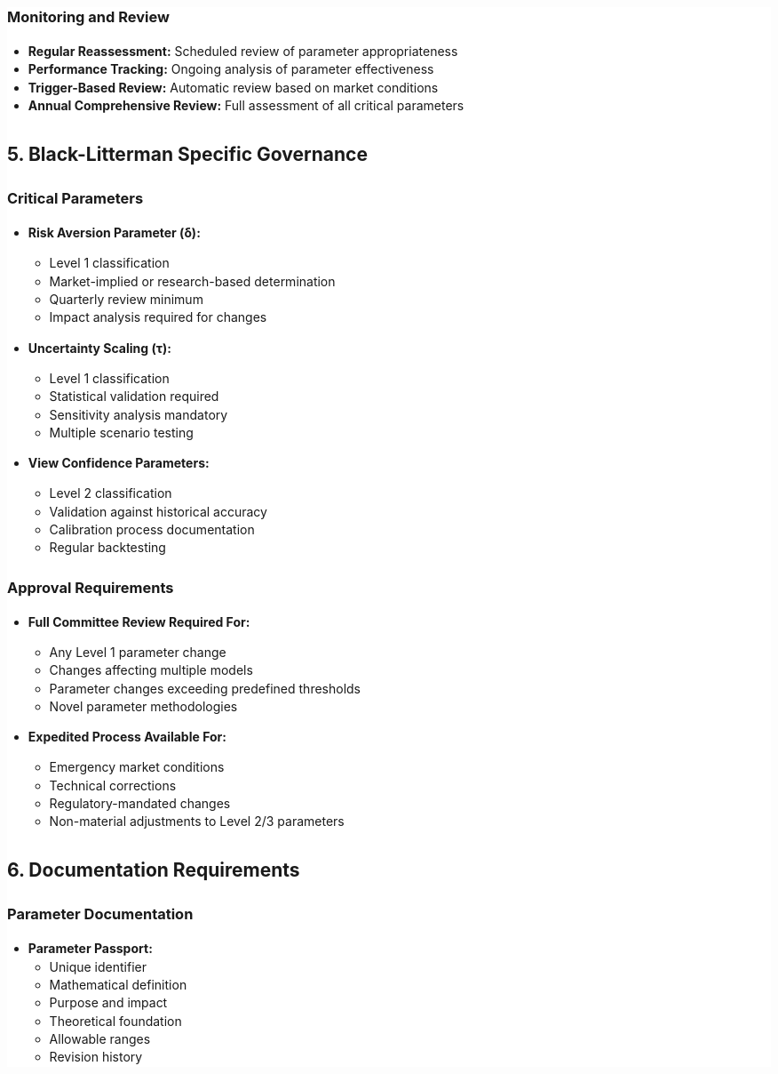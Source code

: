 ### Monitoring and Review

* **Regular Reassessment:** Scheduled review of parameter appropriateness
* **Performance Tracking:** Ongoing analysis of parameter effectiveness
* **Trigger-Based Review:** Automatic review based on market conditions
* **Annual Comprehensive Review:** Full assessment of all critical parameters

## 5. Black-Litterman Specific Governance

### Critical Parameters

* **Risk Aversion Parameter (δ):**
  * Level 1 classification
  * Market-implied or research-based determination
  * Quarterly review minimum
  * Impact analysis required for changes

* **Uncertainty Scaling (τ):**
  * Level 1 classification
  * Statistical validation required
  * Sensitivity analysis mandatory
  * Multiple scenario testing

* **View Confidence Parameters:**
  * Level 2 classification
  * Validation against historical accuracy
  * Calibration process documentation
  * Regular backtesting

### Approval Requirements

* **Full Committee Review Required For:**
  * Any Level 1 parameter change
  * Changes affecting multiple models
  * Parameter changes exceeding predefined thresholds
  * Novel parameter methodologies

* **Expedited Process Available For:**
  * Emergency market conditions
  * Technical corrections
  * Regulatory-mandated changes
  * Non-material adjustments to Level 2/3 parameters

## 6. Documentation Requirements

### Parameter Documentation

* **Parameter Passport:**
  * Unique identifier
  * Mathematical definition
  * Purpose and impact
  * Theoretical foundation
  * Allowable ranges
  * Revision history
